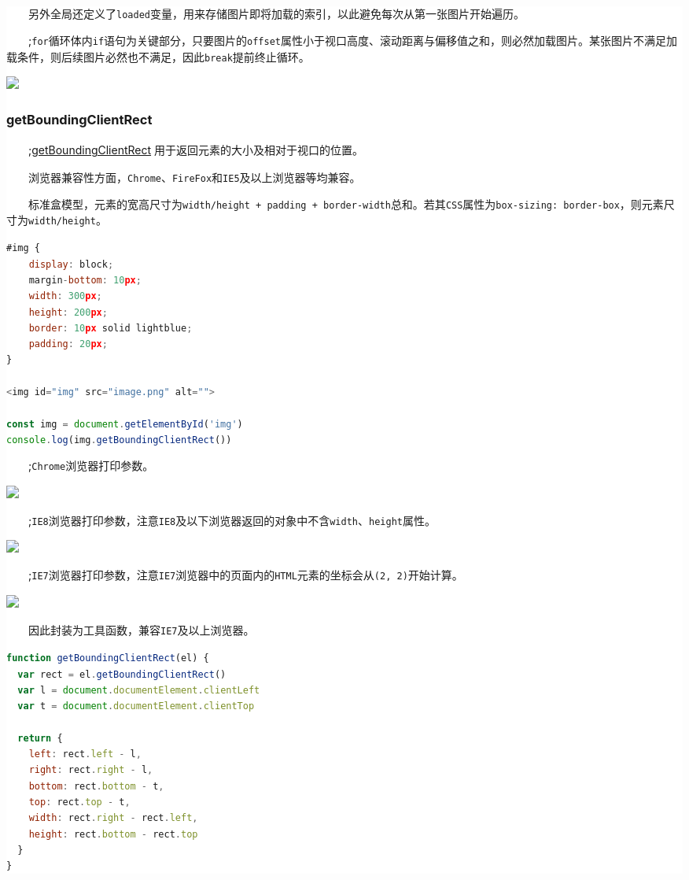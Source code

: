 &emsp;&emsp;另外全局还定义了`loaded`变量，用来存储图片即将加载的索引，以此避免每次从第一张图片开始遍历。

&emsp;&emsp;;`for`循环体内`if`语句为关键部分，只要图片的`offset`属性小于视口高度、滚动距离与偏移值之和，则必然加载图片。某张图片不满足加载条件，则后续图片必然也不满足，因此`break`提前终止循环。

![](/html/label/img/offsetTop.gif)

### getBoundingClientRect

&emsp;&emsp;;[getBoundingClientRect](https://developer.mozilla.org/zh-CN/docs/Web/API/Element/getBoundingClientRect) 用于返回元素的大小及相对于视口的位置。

&emsp;&emsp;浏览器兼容性方面，`Chrome`、`FireFox`和`IE5`及以上浏览器等均兼容。

&emsp;&emsp;标准盒模型，元素的宽高尺寸为`width/height + padding + border-width`总和。若其`CSS`属性为`box-sizing: border-box`，则元素尺寸为`width/height`。

```javascript
#img {
    display: block;
    margin-bottom: 10px;
    width: 300px;
    height: 200px;
    border: 10px solid lightblue;
    padding: 20px;
}

<img id="img" src="image.png" alt="">

const img = document.getElementById('img')
console.log(img.getBoundingClientRect())
```

&emsp;&emsp;;`Chrome`浏览器打印参数。

![](/html/label/img/Chrome.png)

&emsp;&emsp;;`IE8`浏览器打印参数，注意`IE8`及以下浏览器返回的对象中不含`width`、`height`属性。

![](/html/label/img/IE8.png)

&emsp;&emsp;;`IE7`浏览器打印参数，注意`IE7`浏览器中的页面内的`HTML`元素的坐标会从`(2, 2)`开始计算。

![](/html/label/img/IE7.png)

&emsp;&emsp;因此封装为工具函数，兼容`IE7`及以上浏览器。

```javascript
function getBoundingClientRect(el) {
  var rect = el.getBoundingClientRect()
  var l = document.documentElement.clientLeft
  var t = document.documentElement.clientTop

  return {
    left: rect.left - l,
    right: rect.right - l,
    bottom: rect.bottom - t,
    top: rect.top - t,
    width: rect.right - rect.left,
    height: rect.bottom - rect.top
  }
}
```
